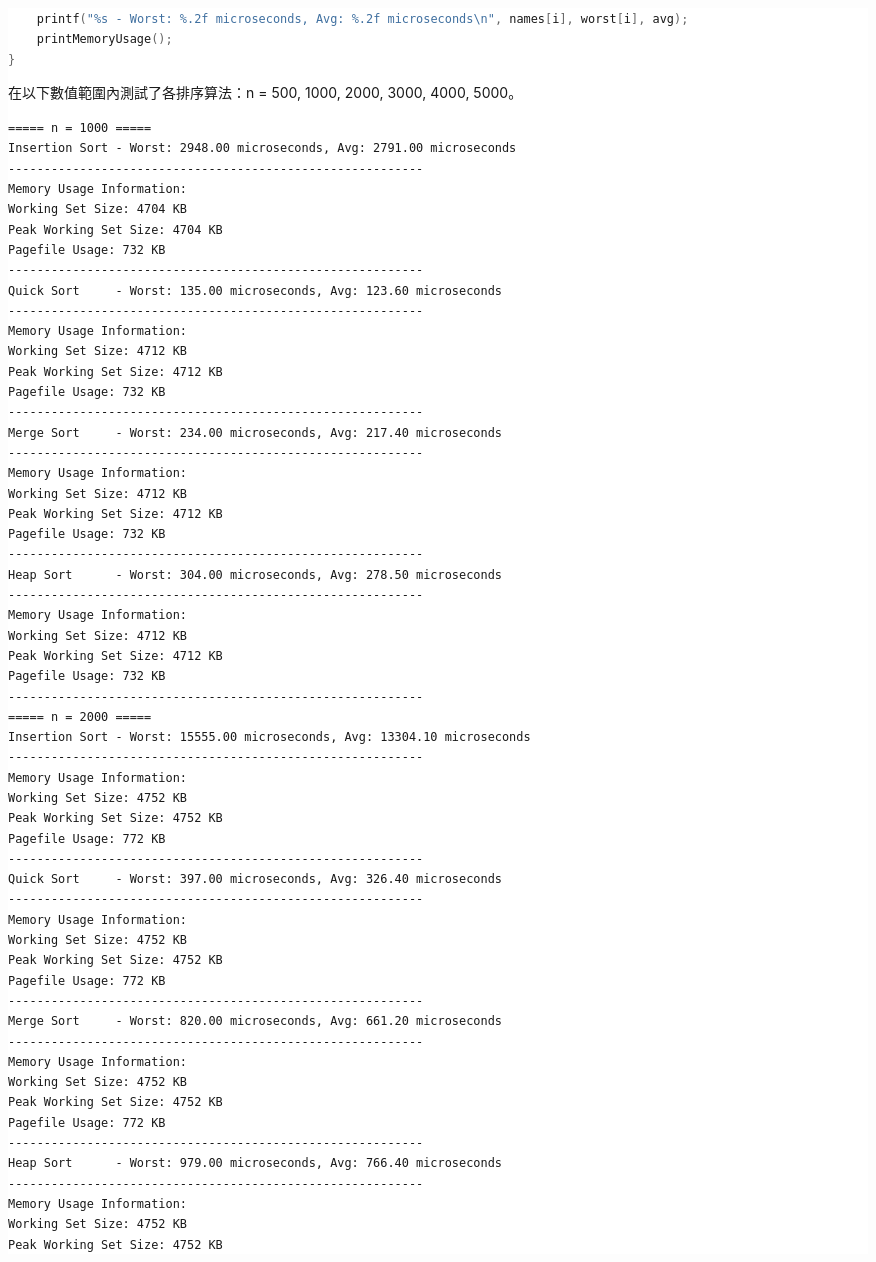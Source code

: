 ```cpp
    printf("%s - Worst: %.2f microseconds, Avg: %.2f microseconds\n", names[i], worst[i], avg);
    printMemoryUsage();
}
```

在以下數值範圍內測試了各排序算法：n = 500, 1000, 2000, 3000, 4000, 5000。

```
===== n = 1000 =====
Insertion Sort - Worst: 2948.00 microseconds, Avg: 2791.00 microseconds
----------------------------------------------------------
Memory Usage Information:
Working Set Size: 4704 KB
Peak Working Set Size: 4704 KB
Pagefile Usage: 732 KB
----------------------------------------------------------
Quick Sort     - Worst: 135.00 microseconds, Avg: 123.60 microseconds
----------------------------------------------------------
Memory Usage Information:
Working Set Size: 4712 KB
Peak Working Set Size: 4712 KB
Pagefile Usage: 732 KB
----------------------------------------------------------
Merge Sort     - Worst: 234.00 microseconds, Avg: 217.40 microseconds
----------------------------------------------------------
Memory Usage Information:
Working Set Size: 4712 KB
Peak Working Set Size: 4712 KB
Pagefile Usage: 732 KB
----------------------------------------------------------
Heap Sort      - Worst: 304.00 microseconds, Avg: 278.50 microseconds
----------------------------------------------------------
Memory Usage Information:
Working Set Size: 4712 KB
Peak Working Set Size: 4712 KB
Pagefile Usage: 732 KB
----------------------------------------------------------
===== n = 2000 =====
Insertion Sort - Worst: 15555.00 microseconds, Avg: 13304.10 microseconds
----------------------------------------------------------
Memory Usage Information:
Working Set Size: 4752 KB
Peak Working Set Size: 4752 KB
Pagefile Usage: 772 KB
----------------------------------------------------------
Quick Sort     - Worst: 397.00 microseconds, Avg: 326.40 microseconds
----------------------------------------------------------
Memory Usage Information:
Working Set Size: 4752 KB
Peak Working Set Size: 4752 KB
Pagefile Usage: 772 KB
----------------------------------------------------------
Merge Sort     - Worst: 820.00 microseconds, Avg: 661.20 microseconds
----------------------------------------------------------
Memory Usage Information:
Working Set Size: 4752 KB
Peak Working Set Size: 4752 KB
Pagefile Usage: 772 KB
----------------------------------------------------------
Heap Sort      - Worst: 979.00 microseconds, Avg: 766.40 microseconds
----------------------------------------------------------
Memory Usage Information:
Working Set Size: 4752 KB
Peak Working Set Size: 4752 KB
```